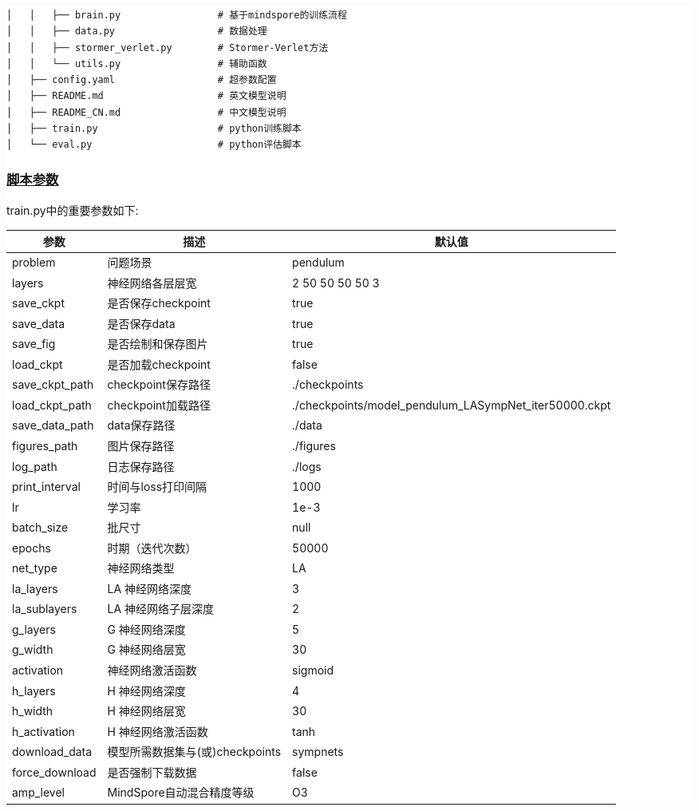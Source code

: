 ```text
│   │   ├── brain.py                 # 基于mindspore的训练流程
│   │   ├── data.py                  # 数据处理
│   │   ├── stormer_verlet.py        # Stormer-Verlet方法
│   │   └── utils.py                 # 辅助函数
│   ├── config.yaml                  # 超参数配置
│   ├── README.md                    # 英文模型说明
│   ├── README_CN.md                 # 中文模型说明
│   ├── train.py                     # python训练脚本
│   └── eval.py                      # python评估脚本
```

### [脚本参数](#目录)

train.py中的重要参数如下:

| 参数             | 描述                         | 默认值                                                   |
|----------------|----------------------------|-------------------------------------------------------|
| problem        | 问题场景                       | pendulum                                              |
| layers         | 神经网络各层层宽                   | 2 50 50 50 50 3                                       |
| save_ckpt      | 是否保存checkpoint             | true                                                  |
| save_data      | 是否保存data                   | true                                                  |
| save_fig       | 是否绘制和保存图片                  | true                                                  |
| load_ckpt      | 是否加载checkpoint             | false                                                 |
| save_ckpt_path | checkpoint保存路径             | ./checkpoints                                         |
| load_ckpt_path | checkpoint加载路径             | ./checkpoints/model_pendulum_LASympNet_iter50000.ckpt |
| save_data_path | data保存路径                   | ./data                                                |
| figures_path   | 图片保存路径                     | ./figures                                             |
| log_path       | 日志保存路径                     | ./logs                                                |
| print_interval | 时间与loss打印间隔                | 1000                                                  |
| lr             | 学习率                        | 1e-3                                                  |
| batch_size     | 批尺寸                        | null                                                  |
| epochs         | 时期（迭代次数）                   | 50000                                                 |
| net_type       | 神经网络类型                     | LA                                                    |
| la_layers      | LA 神经网络深度                  | 3                                                     |
| la_sublayers   | LA 神经网络子层深度                | 2                                                     |
| g_layers       | G 神经网络深度                   | 5                                                     |
| g_width        | G 神经网络层宽                   | 30                                                    |
| activation     | 神经网络激活函数                   | sigmoid                                               |
| h_layers       | H 神经网络深度                   | 4                                                     |
| h_width        | H 神经网络层宽                   | 30                                                    |
| h_activation   | H 神经网络激活函数                 | tanh                                                  |
| download_data  | 模型所需数据集与(或)checkpoints     | sympnets                                              |
| force_download | 是否强制下载数据                   | false                                                 |
| amp_level      | MindSpore自动混合精度等级          | O3                                                    |